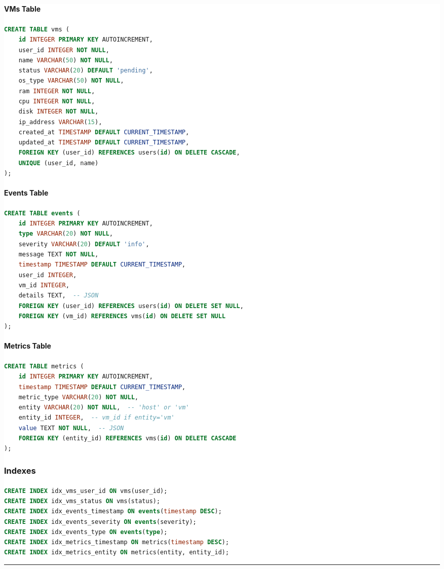 #### VMs Table
```sql
CREATE TABLE vms (
    id INTEGER PRIMARY KEY AUTOINCREMENT,
    user_id INTEGER NOT NULL,
    name VARCHAR(50) NOT NULL,
    status VARCHAR(20) DEFAULT 'pending',
    os_type VARCHAR(50) NOT NULL,
    ram INTEGER NOT NULL,
    cpu INTEGER NOT NULL,
    disk INTEGER NOT NULL,
    ip_address VARCHAR(15),
    created_at TIMESTAMP DEFAULT CURRENT_TIMESTAMP,
    updated_at TIMESTAMP DEFAULT CURRENT_TIMESTAMP,
    FOREIGN KEY (user_id) REFERENCES users(id) ON DELETE CASCADE,
    UNIQUE (user_id, name)
);
```

#### Events Table
```sql
CREATE TABLE events (
    id INTEGER PRIMARY KEY AUTOINCREMENT,
    type VARCHAR(20) NOT NULL,
    severity VARCHAR(20) DEFAULT 'info',
    message TEXT NOT NULL,
    timestamp TIMESTAMP DEFAULT CURRENT_TIMESTAMP,
    user_id INTEGER,
    vm_id INTEGER,
    details TEXT,  -- JSON
    FOREIGN KEY (user_id) REFERENCES users(id) ON DELETE SET NULL,
    FOREIGN KEY (vm_id) REFERENCES vms(id) ON DELETE SET NULL
);
```

#### Metrics Table
```sql
CREATE TABLE metrics (
    id INTEGER PRIMARY KEY AUTOINCREMENT,
    timestamp TIMESTAMP DEFAULT CURRENT_TIMESTAMP,
    metric_type VARCHAR(20) NOT NULL,
    entity VARCHAR(20) NOT NULL,  -- 'host' or 'vm'
    entity_id INTEGER,  -- vm_id if entity='vm'
    value TEXT NOT NULL,  -- JSON
    FOREIGN KEY (entity_id) REFERENCES vms(id) ON DELETE CASCADE
);
```

### Indexes

```sql
CREATE INDEX idx_vms_user_id ON vms(user_id);
CREATE INDEX idx_vms_status ON vms(status);
CREATE INDEX idx_events_timestamp ON events(timestamp DESC);
CREATE INDEX idx_events_severity ON events(severity);
CREATE INDEX idx_events_type ON events(type);
CREATE INDEX idx_metrics_timestamp ON metrics(timestamp DESC);
CREATE INDEX idx_metrics_entity ON metrics(entity, entity_id);
```

---